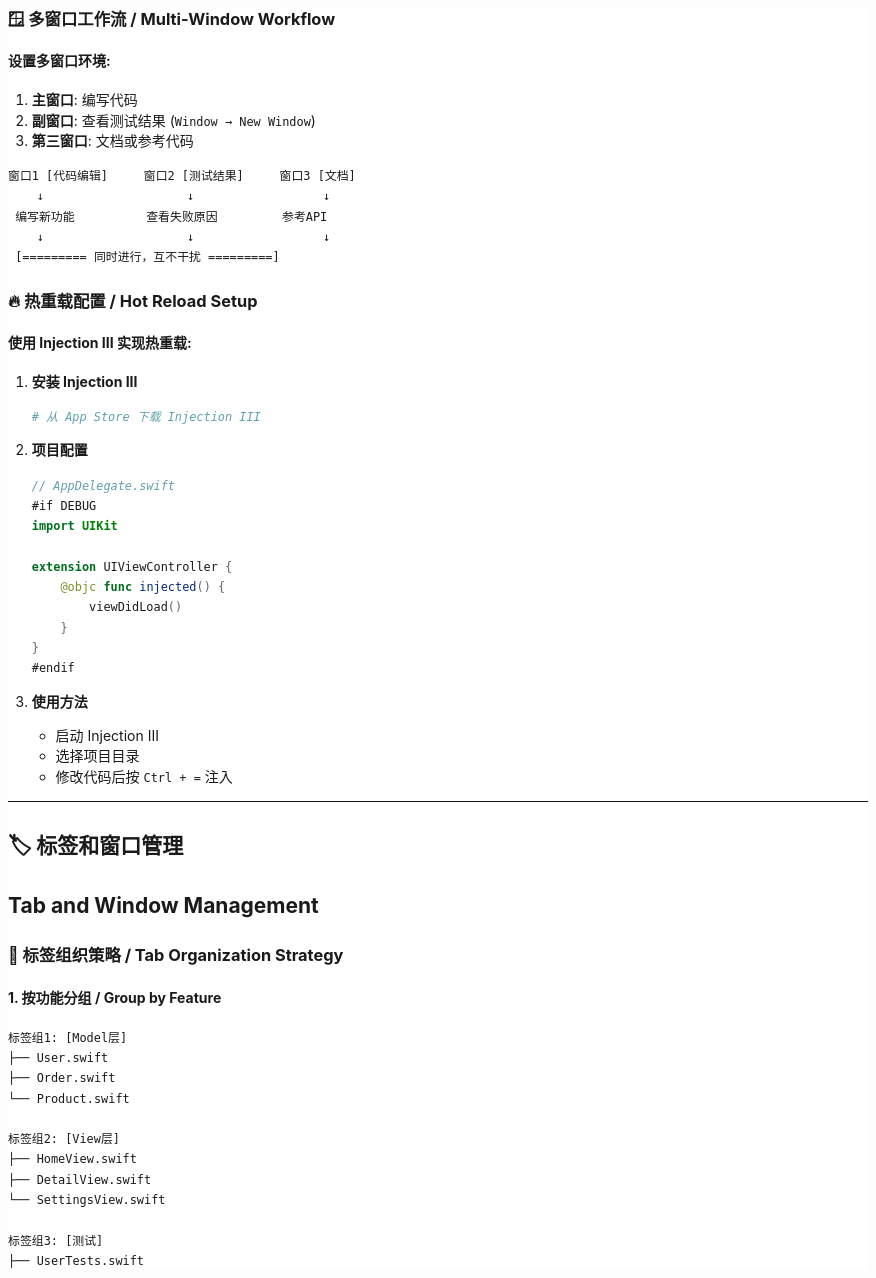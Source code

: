 ### 🪟 多窗口工作流 / Multi-Window Workflow

#### 设置多窗口环境:
1. **主窗口**: 编写代码
2. **副窗口**: 查看测试结果 (`Window → New Window`)
3. **第三窗口**: 文档或参考代码

```
窗口1 [代码编辑]     窗口2 [测试结果]     窗口3 [文档]
    ↓                    ↓                  ↓
 编写新功能          查看失败原因         参考API
    ↓                    ↓                  ↓
 [========= 同时进行，互不干扰 =========]
```

### 🔥 热重载配置 / Hot Reload Setup

#### 使用 Injection III 实现热重载:

1. **安装 Injection III**
   ```bash
   # 从 App Store 下载 Injection III
   ```

2. **项目配置**
   ```swift
   // AppDelegate.swift
   #if DEBUG
   import UIKit
   
   extension UIViewController {
       @objc func injected() {
           viewDidLoad()
       }
   }
   #endif
   ```

3. **使用方法**
   - 启动 Injection III
   - 选择项目目录
   - 修改代码后按 `Ctrl + =` 注入

---

## 🏷️ 标签和窗口管理
## Tab and Window Management

### 📑 标签组织策略 / Tab Organization Strategy

#### 1. 按功能分组 / Group by Feature
```
标签组1: [Model层]
├── User.swift
├── Order.swift
└── Product.swift

标签组2: [View层]
├── HomeView.swift
├── DetailView.swift
└── SettingsView.swift

标签组3: [测试]
├── UserTests.swift
```